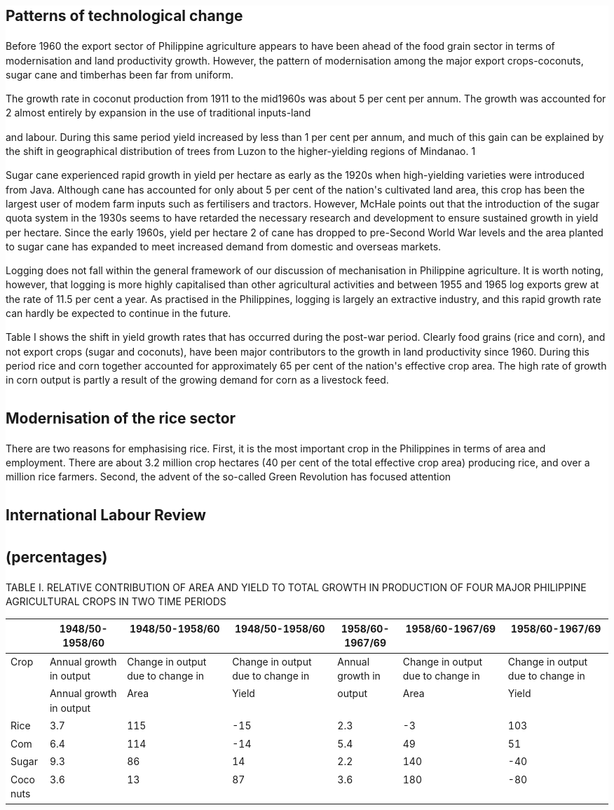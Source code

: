 ## Patterns of technological change

Before 1960 the export sector of Philippine agriculture appears to have been ahead of the food grain sector in terms of modernisation and land productivity growth. However, the pattern of modernisation among the major export crops-coconuts, sugar cane and timberhas been far from uniform.

The growth rate in coconut production from 1911 to the mid1960s was about 5 per cent per annum.  The growth was accounted for 2 almost entirely by expansion in the use of traditional inputs-land

and labour. During this same period yield increased by less than 1 per cent per annum, and much of this gain can be explained by the shift in geographical distribution of trees from Luzon to the higher-yielding regions of Mindanao. 1

Sugar cane experienced rapid growth in yield per hectare as early as the 1920s when high-yielding varieties were introduced from Java. Although cane has accounted for only about 5 per cent of the nation's cultivated land area, this crop has been the largest user of modem farm inputs such as fertilisers and tractors. However, McHale points out that the introduction of the sugar quota system in the 1930s seems to have retarded the necessary research and development to ensure sustained growth in yield per hectare.  Since the early 1960s, yield per hectare 2 of cane has dropped to pre-Second World War levels and the area planted to sugar cane has expanded to meet increased demand from domestic and overseas markets.

Logging does not fall within the general framework of our discussion of mechanisation in Philippine agriculture. It is worth noting, however, that logging is more highly capitalised than other agricultural activities and between 1955 and 1965 log exports grew at the rate of 11.5 per cent a year. As practised in the Philippines, logging is largely an extractive industry, and this rapid growth rate can hardly be expected to continue in the future.

Table I shows the shift in yield growth rates that has occurred during the post-war period. Clearly food grains (rice and corn), and not export crops (sugar and coconuts), have been major contributors to the growth in land productivity since 1960. During this period rice and corn together accounted for approximately 65 per cent of the nation's effective crop area. The high rate of growth in corn output is partly a result of the growing demand for corn as a livestock feed.

## Modernisation of the rice sector

There are two reasons for emphasising rice. First, it is the most important crop in the Philippines in terms of area and employment. There are about 3.2 million crop hectares (40 per cent of the total effective crop area) producing rice, and over a million rice farmers. Second, the advent of the so-called Green Revolution has focused attention

## International Labour Review

## (percentages)

TABLE I.   RELATIVE CONTRIBUTION OF AREA AND YIELD TO TOTAL GROWTH IN PRODUCTION OF FOUR MAJOR PHILIPPINE AGRICULTURAL CROPS IN TWO TIME PERIODS

|          | 1948/50-1958/60           | 1948/50-1958/60                    | 1948/50-1958/60                    | 1958/60-1967/69   | 1958/60-1967/69                    | 1958/60-1967/69                    |
|----------|---------------------------|------------------------------------|------------------------------------|-------------------|------------------------------------|------------------------------------|
| Crop     | Annual  growth in  output | Change in output  due to change in | Change in output  due to change in | Annual  growth in | Change in output  due to change in | Change in output  due to change in |
|          | Annual  growth in  output | Area                               | Yield                              | output            | Area                               | Yield                              |
| Rice     | 3.7                       | 115                                | -15                                | 2.3               | -3                                 | 103                                |
| Com      | 6.4                       | 114                                | -14                                | 5.4               | 49                                 | 51                                 |
| Sugar    | 9.3                       | 86                                 | 14                                 | 2.2               | 140                                | -40                                |
| Coconuts | 3.6                       | 13                                 | 87                                 | 3.6               | 180                                | -80                                |
